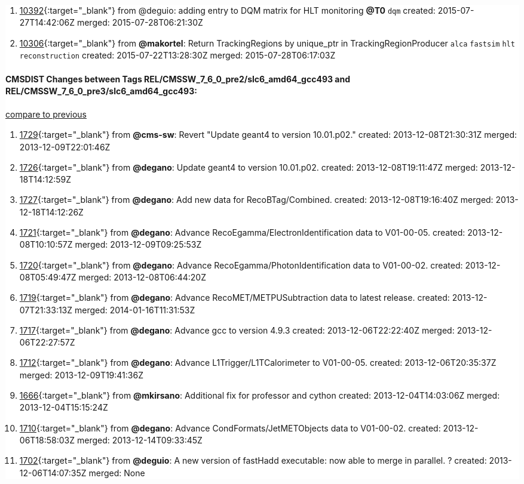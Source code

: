 1. [10392](http://github.com/cms-sw/cmssw/pull/10392){:target="_blank"}  from @deguio: adding entry to DQM matrix for HLT monitoring **@T0** `dqm`  created: 2015-07-27T14:42:06Z merged: 2015-07-28T06:21:30Z

1. [10306](http://github.com/cms-sw/cmssw/pull/10306){:target="_blank"}  from **@makortel**: Return TrackingRegions by unique_ptr in TrackingRegionProducer `alca`  `fastsim`  `hlt`  `reconstruction`  created: 2015-07-22T13:28:30Z merged: 2015-07-28T06:17:03Z

#### CMSDIST Changes between Tags REL/CMSSW_7_6_0_pre2/slc6_amd64_gcc493 and REL/CMSSW_7_6_0_pre3/slc6_amd64_gcc493:

[compare to previous](https://github.com/cms-sw/cmsdist/compare/REL/CMSSW_7_6_0_pre2/slc6_amd64_gcc493...REL/CMSSW_7_6_0_pre3/slc6_amd64_gcc493)



1. [1729](http://github.com/cms-sw/cmssw/pull/1729){:target="_blank"}  from **@cms-sw**: Revert "Update geant4 to version 10.01.p02." created: 2013-12-08T21:30:31Z merged: 2013-12-09T22:01:46Z

1. [1726](http://github.com/cms-sw/cmssw/pull/1726){:target="_blank"}  from **@degano**: Update geant4 to version 10.01.p02. created: 2013-12-08T19:11:47Z merged: 2013-12-18T14:12:59Z

1. [1727](http://github.com/cms-sw/cmssw/pull/1727){:target="_blank"}  from **@degano**: Add new data for RecoBTag/Combined. created: 2013-12-08T19:16:40Z merged: 2013-12-18T14:12:26Z

1. [1721](http://github.com/cms-sw/cmssw/pull/1721){:target="_blank"}  from **@degano**: Advance RecoEgamma/ElectronIdentification data to V01-00-05. created: 2013-12-08T10:10:57Z merged: 2013-12-09T09:25:53Z

1. [1720](http://github.com/cms-sw/cmssw/pull/1720){:target="_blank"}  from **@degano**: Advance RecoEgamma/PhotonIdentification data to V01-00-02. created: 2013-12-08T05:49:47Z merged: 2013-12-08T06:44:20Z

1. [1719](http://github.com/cms-sw/cmssw/pull/1719){:target="_blank"}  from **@degano**: Advance RecoMET/METPUSubtraction data to latest release. created: 2013-12-07T21:33:13Z merged: 2014-01-16T11:31:53Z

1. [1717](http://github.com/cms-sw/cmssw/pull/1717){:target="_blank"}  from **@degano**: Advance gcc to version 4.9.3 created: 2013-12-06T22:22:40Z merged: 2013-12-06T22:27:57Z

1. [1712](http://github.com/cms-sw/cmssw/pull/1712){:target="_blank"}  from **@degano**: Advance L1Trigger/L1TCalorimeter to V01-00-05. created: 2013-12-06T20:35:37Z merged: 2013-12-09T19:41:36Z

1. [1666](http://github.com/cms-sw/cmssw/pull/1666){:target="_blank"}  from **@mkirsano**: Additional fix for professor and cython created: 2013-12-04T14:03:06Z merged: 2013-12-04T15:15:24Z

1. [1710](http://github.com/cms-sw/cmssw/pull/1710){:target="_blank"}  from **@degano**: Advance CondFormats/JetMETObjects data to V01-00-02. created: 2013-12-06T18:58:03Z merged: 2013-12-14T09:33:45Z

1. [1702](http://github.com/cms-sw/cmssw/pull/1702){:target="_blank"}  from **@deguio**: A new version of fastHadd executable: now able to merge in parallel. ? created: 2013-12-06T14:07:35Z merged: None
